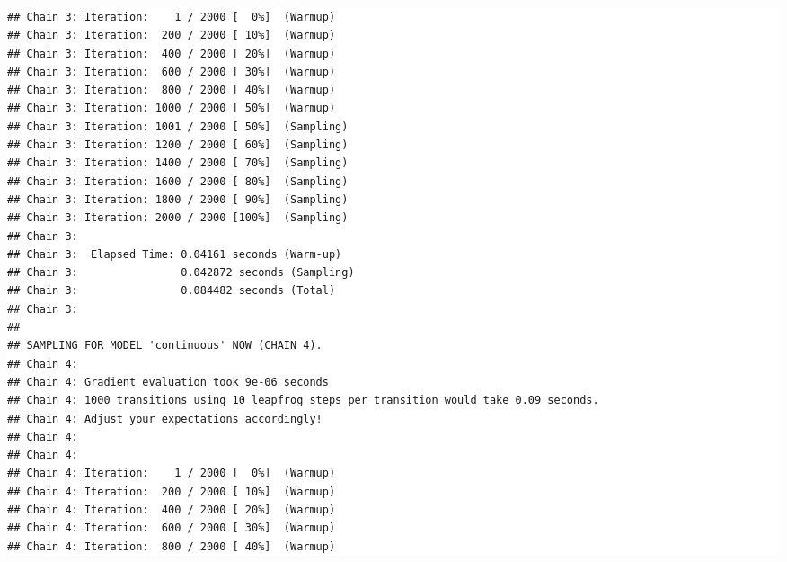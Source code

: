     ## Chain 3: Iteration:    1 / 2000 [  0%]  (Warmup)
    ## Chain 3: Iteration:  200 / 2000 [ 10%]  (Warmup)
    ## Chain 3: Iteration:  400 / 2000 [ 20%]  (Warmup)
    ## Chain 3: Iteration:  600 / 2000 [ 30%]  (Warmup)
    ## Chain 3: Iteration:  800 / 2000 [ 40%]  (Warmup)
    ## Chain 3: Iteration: 1000 / 2000 [ 50%]  (Warmup)
    ## Chain 3: Iteration: 1001 / 2000 [ 50%]  (Sampling)
    ## Chain 3: Iteration: 1200 / 2000 [ 60%]  (Sampling)
    ## Chain 3: Iteration: 1400 / 2000 [ 70%]  (Sampling)
    ## Chain 3: Iteration: 1600 / 2000 [ 80%]  (Sampling)
    ## Chain 3: Iteration: 1800 / 2000 [ 90%]  (Sampling)
    ## Chain 3: Iteration: 2000 / 2000 [100%]  (Sampling)
    ## Chain 3: 
    ## Chain 3:  Elapsed Time: 0.04161 seconds (Warm-up)
    ## Chain 3:                0.042872 seconds (Sampling)
    ## Chain 3:                0.084482 seconds (Total)
    ## Chain 3: 
    ## 
    ## SAMPLING FOR MODEL 'continuous' NOW (CHAIN 4).
    ## Chain 4: 
    ## Chain 4: Gradient evaluation took 9e-06 seconds
    ## Chain 4: 1000 transitions using 10 leapfrog steps per transition would take 0.09 seconds.
    ## Chain 4: Adjust your expectations accordingly!
    ## Chain 4: 
    ## Chain 4: 
    ## Chain 4: Iteration:    1 / 2000 [  0%]  (Warmup)
    ## Chain 4: Iteration:  200 / 2000 [ 10%]  (Warmup)
    ## Chain 4: Iteration:  400 / 2000 [ 20%]  (Warmup)
    ## Chain 4: Iteration:  600 / 2000 [ 30%]  (Warmup)
    ## Chain 4: Iteration:  800 / 2000 [ 40%]  (Warmup)